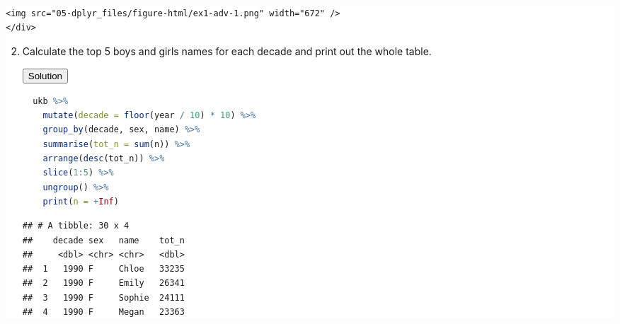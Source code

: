     <img src="05-dplyr_files/figure-html/ex1-adv-1.png" width="672" />
    </div>

2. Calculate the top 5 boys and girls names for each decade and print out the whole table.

    <div class="solution"><button>Solution</button>
    
    ```r
      ukb %>%
        mutate(decade = floor(year / 10) * 10) %>%
        group_by(decade, sex, name) %>%
        summarise(tot_n = sum(n)) %>%
        arrange(desc(tot_n)) %>%
        slice(1:5) %>%
        ungroup() %>%
        print(n = +Inf)
    ```
    
    ```
    ## # A tibble: 30 x 4
    ##    decade sex   name    tot_n
    ##     <dbl> <chr> <chr>   <dbl>
    ##  1   1990 F     Chloe   33235
    ##  2   1990 F     Emily   26341
    ##  3   1990 F     Sophie  24111
    ##  4   1990 F     Megan   23363